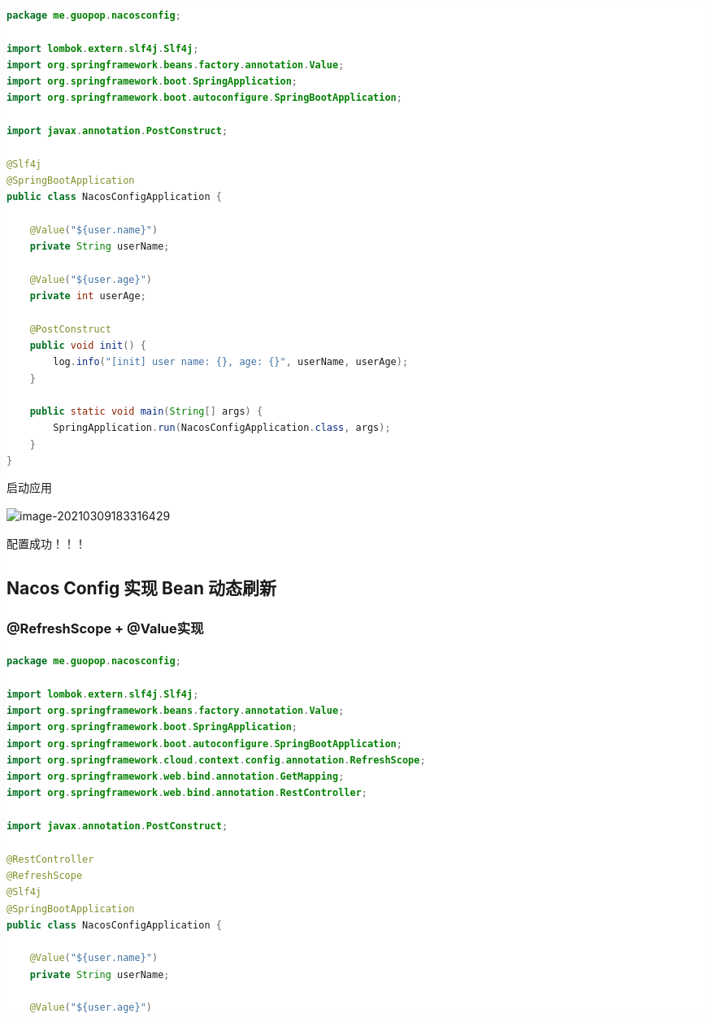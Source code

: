 ```java
package me.guopop.nacosconfig;

import lombok.extern.slf4j.Slf4j;
import org.springframework.beans.factory.annotation.Value;
import org.springframework.boot.SpringApplication;
import org.springframework.boot.autoconfigure.SpringBootApplication;

import javax.annotation.PostConstruct;

@Slf4j
@SpringBootApplication
public class NacosConfigApplication {

	@Value("${user.name}")
	private String userName;

	@Value("${user.age}")
	private int userAge;

	@PostConstruct
	public void init() {
		log.info("[init] user name: {}, age: {}", userName, userAge);
	}

	public static void main(String[] args) {
		SpringApplication.run(NacosConfigApplication.class, args);
	}
}
```

启动应用

![image-20210309183316429](D:\file\md_file\guopop.github.io\images\image-20210309183316429.png)

配置成功！！！

## Nacos Config 实现 Bean 动态刷新

### @RefreshScope + @Value实现

```java
package me.guopop.nacosconfig;

import lombok.extern.slf4j.Slf4j;
import org.springframework.beans.factory.annotation.Value;
import org.springframework.boot.SpringApplication;
import org.springframework.boot.autoconfigure.SpringBootApplication;
import org.springframework.cloud.context.config.annotation.RefreshScope;
import org.springframework.web.bind.annotation.GetMapping;
import org.springframework.web.bind.annotation.RestController;

import javax.annotation.PostConstruct;

@RestController
@RefreshScope
@Slf4j
@SpringBootApplication
public class NacosConfigApplication {

	@Value("${user.name}")
	private String userName;

	@Value("${user.age}")
```